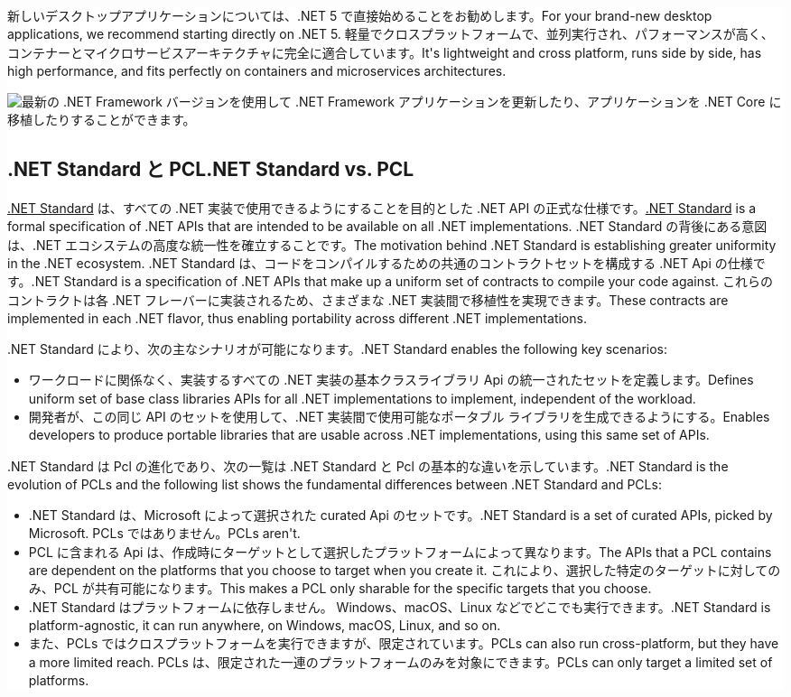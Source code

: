 <span data-ttu-id="fd983-201">新しいデスクトップアプリケーションについては、.NET 5 で直接始めることをお勧めします。</span><span class="sxs-lookup"><span data-stu-id="fd983-201">For your brand-new desktop applications, we recommend starting directly on .NET 5.</span></span> <span data-ttu-id="fd983-202">軽量でクロスプラットフォームで、並列実行され、パフォーマンスが高く、コンテナーとマイクロサービスアーキテクチャに完全に適合しています。</span><span class="sxs-lookup"><span data-stu-id="fd983-202">It's lightweight and cross platform, runs side by side, has high performance, and fits perfectly on containers and microservices architectures.</span></span>

![最新の .NET Framework バージョンを使用して .NET Framework アプリケーションを更新したり、アプリケーションを .NET Core に移植したりすることができます。](./media/whats-new-dotnet-core/framework-vs-core.png)

## <a name="net-standard-vs-pcl"></a><span data-ttu-id="fd983-204">.NET Standard と PCL</span><span class="sxs-lookup"><span data-stu-id="fd983-204">.NET Standard vs. PCL</span></span>

<span data-ttu-id="fd983-205">[.NET Standard](../../standard/net-standard.md) は、すべての .NET 実装で使用できるようにすることを目的とした .NET API の正式な仕様です。</span><span class="sxs-lookup"><span data-stu-id="fd983-205">[.NET Standard](../../standard/net-standard.md) is a formal specification of .NET APIs that are intended to be available on all .NET implementations.</span></span> <span data-ttu-id="fd983-206">.NET Standard の背後にある意図は、.NET エコシステムの高度な統一性を確立することです。</span><span class="sxs-lookup"><span data-stu-id="fd983-206">The motivation behind .NET Standard is establishing greater uniformity in the .NET ecosystem.</span></span> <span data-ttu-id="fd983-207">.NET Standard は、コードをコンパイルするための共通のコントラクトセットを構成する .NET Api の仕様です。</span><span class="sxs-lookup"><span data-stu-id="fd983-207">.NET Standard is a specification of .NET APIs that make up a uniform set of contracts to compile your code against.</span></span> <span data-ttu-id="fd983-208">これらのコントラクトは各 .NET フレーバーに実装されるため、さまざまな .NET 実装間で移植性を実現できます。</span><span class="sxs-lookup"><span data-stu-id="fd983-208">These contracts are implemented in each .NET flavor, thus enabling portability across different .NET implementations.</span></span>

<span data-ttu-id="fd983-209">.NET Standard により、次の主なシナリオが可能になります。</span><span class="sxs-lookup"><span data-stu-id="fd983-209">.NET Standard enables the following key scenarios:</span></span>

- <span data-ttu-id="fd983-210">ワークロードに関係なく、実装するすべての .NET 実装の基本クラスライブラリ Api の統一されたセットを定義します。</span><span class="sxs-lookup"><span data-stu-id="fd983-210">Defines uniform set of base class libraries APIs for all .NET implementations to implement, independent of the workload.</span></span>
- <span data-ttu-id="fd983-211">開発者が、この同じ API のセットを使用して、.NET 実装間で使用可能なポータブル ライブラリを生成できるようにする。</span><span class="sxs-lookup"><span data-stu-id="fd983-211">Enables developers to produce portable libraries that are usable across .NET implementations, using this same set of APIs.</span></span>

<span data-ttu-id="fd983-212">.NET Standard は Pcl の進化であり、次の一覧は .NET Standard と Pcl の基本的な違いを示しています。</span><span class="sxs-lookup"><span data-stu-id="fd983-212">.NET Standard is the evolution of PCLs and the following list shows the fundamental differences between .NET Standard and PCLs:</span></span>

- <span data-ttu-id="fd983-213">.NET Standard は、Microsoft によって選択された curated Api のセットです。</span><span class="sxs-lookup"><span data-stu-id="fd983-213">.NET Standard is a set of curated APIs, picked by Microsoft.</span></span> <span data-ttu-id="fd983-214">PCLs ではありません。</span><span class="sxs-lookup"><span data-stu-id="fd983-214">PCLs aren't.</span></span>
- <span data-ttu-id="fd983-215">PCL に含まれる Api は、作成時にターゲットとして選択したプラットフォームによって異なります。</span><span class="sxs-lookup"><span data-stu-id="fd983-215">The APIs that a PCL contains are dependent on the platforms that you choose to target when you create it.</span></span> <span data-ttu-id="fd983-216">これにより、選択した特定のターゲットに対してのみ、PCL が共有可能になります。</span><span class="sxs-lookup"><span data-stu-id="fd983-216">This makes a PCL only sharable for the specific targets that you choose.</span></span>
- <span data-ttu-id="fd983-217">.NET Standard はプラットフォームに依存しません。 Windows、macOS、Linux などでどこでも実行できます。</span><span class="sxs-lookup"><span data-stu-id="fd983-217">.NET Standard is platform-agnostic, it can run anywhere, on Windows, macOS, Linux, and so on.</span></span>
- <span data-ttu-id="fd983-218">また、PCLs ではクロスプラットフォームを実行できますが、限定されています。</span><span class="sxs-lookup"><span data-stu-id="fd983-218">PCLs can also run cross-platform, but they have a more limited reach.</span></span> <span data-ttu-id="fd983-219">PCLs は、限定された一連のプラットフォームのみを対象にできます。</span><span class="sxs-lookup"><span data-stu-id="fd983-219">PCLs can only target a limited set of platforms.</span></span>
